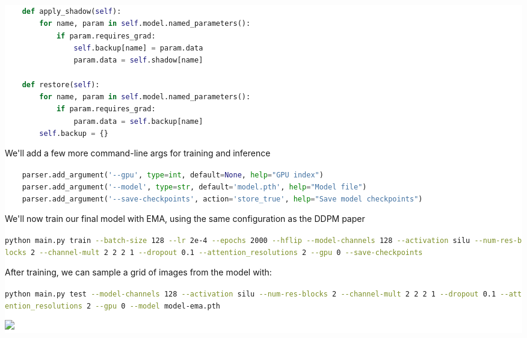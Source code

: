 ```python
    def apply_shadow(self):
        for name, param in self.model.named_parameters():
            if param.requires_grad:
                self.backup[name] = param.data
                param.data = self.shadow[name]

    def restore(self):
        for name, param in self.model.named_parameters():
            if param.requires_grad:
                param.data = self.backup[name]
        self.backup = {}
```

We'll add a few more command-line args for training and inference
```python
    parser.add_argument('--gpu', type=int, default=None, help="GPU index")
    parser.add_argument('--model', type=str, default='model.pth', help="Model file")
    parser.add_argument('--save-checkpoints', action='store_true', help="Save model checkpoints")
```

We'll now train our final model with EMA, using the same configuration as the DDPM paper

```bash
python main.py train --batch-size 128 --lr 2e-4 --epochs 2000 --hflip --model-channels 128 --activation silu --num-res-blocks 2 --channel-mult 2 2 2 1 --dropout 0.1 --attention_resolutions 2 --gpu 0 --save-checkpoints
```

After training, we can sample a grid of images from the model with:

```bash
python main.py test --model-channels 128 --activation silu --num-res-blocks 2 --channel-mult 2 2 2 1 --dropout 0.1 --attention_resolutions 2 --gpu 0 --model model-ema.pth
```

![](assets/main.png)
